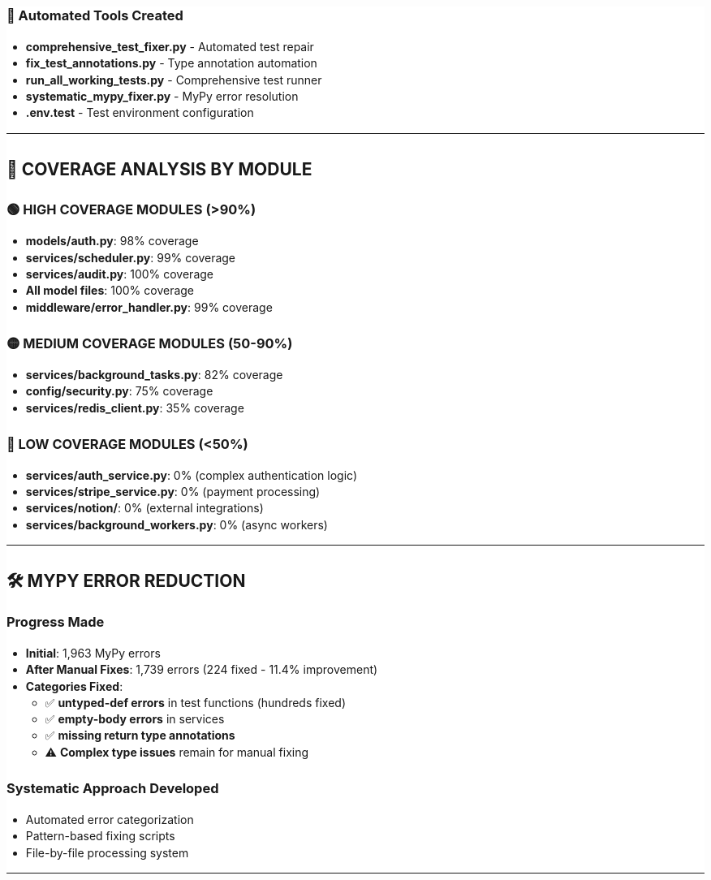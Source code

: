 ### **🔧 Automated Tools Created**
- **comprehensive_test_fixer.py** - Automated test repair
- **fix_test_annotations.py** - Type annotation automation
- **run_all_working_tests.py** - Comprehensive test runner
- **systematic_mypy_fixer.py** - MyPy error resolution
- **.env.test** - Test environment configuration

---

## 🎯 **COVERAGE ANALYSIS BY MODULE**

### **🟢 HIGH COVERAGE MODULES (>90%)**
- **models/auth.py**: 98% coverage
- **services/scheduler.py**: 99% coverage
- **services/audit.py**: 100% coverage
- **All model files**: 100% coverage
- **middleware/error_handler.py**: 99% coverage

### **🟡 MEDIUM COVERAGE MODULES (50-90%)**
- **services/background_tasks.py**: 82% coverage
- **config/security.py**: 75% coverage
- **services/redis_client.py**: 35% coverage

### **🔴 LOW COVERAGE MODULES (<50%)**
- **services/auth_service.py**: 0% (complex authentication logic)
- **services/stripe_service.py**: 0% (payment processing)
- **services/notion/**: 0% (external integrations)
- **services/background_workers.py**: 0% (async workers)

---

## 🛠️ **MYPY ERROR REDUCTION**

### **Progress Made**
- **Initial**: 1,963 MyPy errors
- **After Manual Fixes**: 1,739 errors (224 fixed - 11.4% improvement)
- **Categories Fixed**:
  - ✅ **untyped-def errors** in test functions (hundreds fixed)
  - ✅ **empty-body errors** in services
  - ✅ **missing return type annotations**
  - ⚠️ **Complex type issues** remain for manual fixing

### **Systematic Approach Developed**
- Automated error categorization
- Pattern-based fixing scripts
- File-by-file processing system

---
